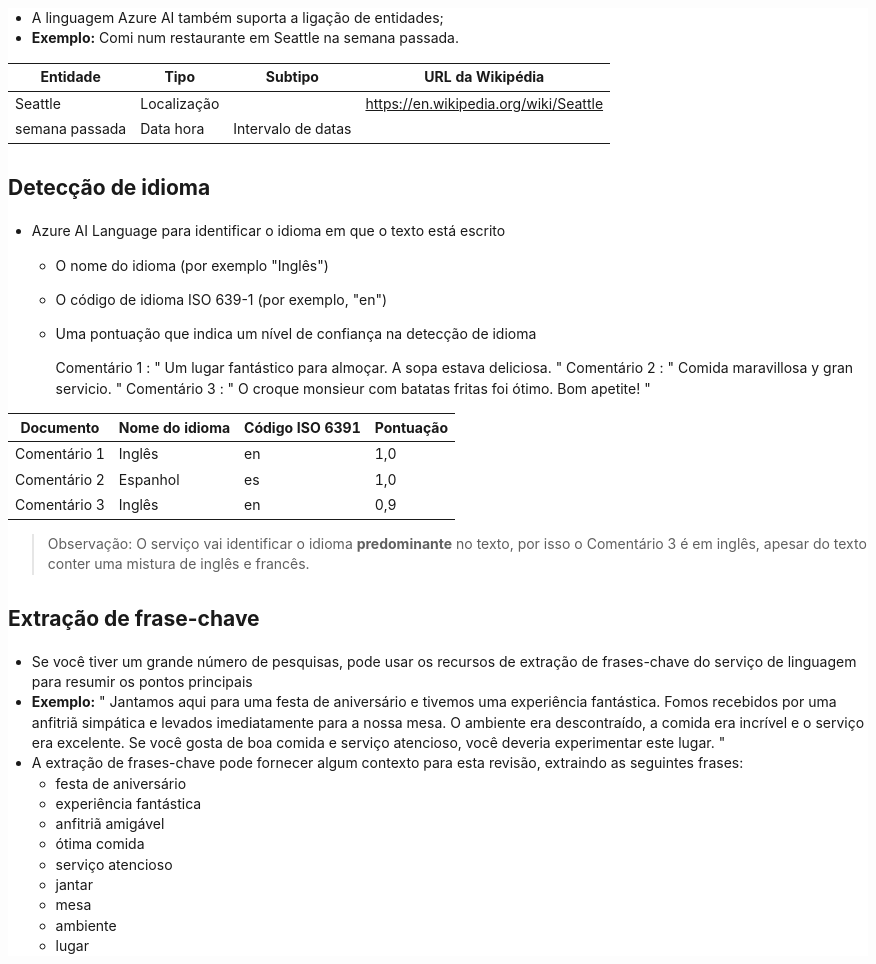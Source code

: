 - A linguagem Azure AI também suporta a ligação de entidades;
- **Exemplo:** Comi num restaurante em Seattle na semana passada.

| Entidade  | Tipo       | Subtipo             | URL da Wikipédia                            |
|-----------|------------|---------------------|---------------------------------------------|
| Seattle   | Localização|                     | https://en.wikipedia.org/wiki/Seattle |
| semana passada | Data hora | Intervalo de datas |                                             |

## Detecção de idioma
-  Azure AI Language para identificar o idioma em que o texto está escrito
    - O nome do idioma (por exemplo "Inglês") 
    - O código de idioma ISO 639-1 (por exemplo, "en")
    - Uma pontuação que indica um nível de confiança na detecção de idioma

        Comentário 1 : " Um lugar fantástico para almoçar. A sopa estava deliciosa. "
        Comentário 2 : " Comida maravillosa y gran servicio. "
        Comentário 3 : " O croque monsieur com batatas fritas foi ótimo. Bom apetite! "

| Documento    | Nome do idioma | Código ISO 6391  | Pontuação |
|--------------|----------------|------------------|-----------|
| Comentário 1 | Inglês         | en               | 1,0       |
| Comentário 2 | Espanhol       | es               | 1,0       |
| Comentário 3 | Inglês         | en               | 0,9       |

> Observação: O serviço vai identificar o idioma **predominante** no texto, por isso o Comentário 3 é em inglês, apesar do texto conter uma mistura de inglês e francês.

## Extração de frase-chave
- Se você tiver um grande número de pesquisas, pode usar os recursos de extração de frases-chave do serviço de linguagem para resumir os pontos principais
- **Exemplo:** " Jantamos aqui para uma festa de aniversário e tivemos uma experiência fantástica. Fomos recebidos por uma anfitriã simpática e levados imediatamente para a nossa mesa. O ambiente era descontraído, a comida era incrível e o serviço era excelente. Se você gosta de boa comida e serviço atencioso, você deveria experimentar este lugar. "
- A extração de frases-chave pode fornecer algum contexto para esta revisão, extraindo as seguintes frases:
    - festa de aniversário
    - experiência fantástica
    - anfitriã amigável
    - ótima comida
    - serviço atencioso
    - jantar
    - mesa
    - ambiente
    - lugar

